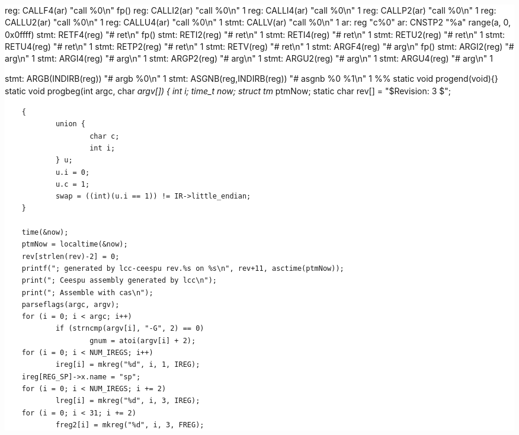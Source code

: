 reg:  CALLF4(ar)  "call %0\n"  fp()
reg:  CALLI2(ar)  "call %0\n"  1
reg:  CALLI4(ar)  "call %0\n"  1
reg:  CALLP2(ar)  "call %0\n"  1
reg:  CALLU2(ar)  "call %0\n"  1
reg:  CALLU4(ar)  "call %0\n"  1
stmt: CALLV(ar)  "call %0\n"  1
ar: reg    "c%0"
ar: CNSTP2  "%a"   range(a, 0, 0x0ffff)
stmt: RETF4(reg)  "# ret\n"  fp()
stmt: RETI2(reg)  "# ret\n"  1
stmt: RETI4(reg)  "# ret\n"  1
stmt: RETU2(reg)  "# ret\n"  1
stmt: RETU4(reg)  "# ret\n"  1
stmt: RETP2(reg)  "# ret\n"  1
stmt: RETV(reg)   "# ret\n"  1
stmt: ARGF4(reg)  "# arg\n"  fp()
stmt: ARGI2(reg)  "# arg\n"  1
stmt: ARGI4(reg)  "# arg\n"  1
stmt: ARGP2(reg)  "# arg\n"  1
stmt: ARGU2(reg)  "# arg\n"  1
stmt: ARGU4(reg)  "# arg\n"  1

stmt: ARGB(INDIRB(reg))       "# argb %0\n"      1
stmt: ASGNB(reg,INDIRB(reg))  "# asgnb %0 %1\n"  1
%%
static void progend(void){}
static void progbeg(int argc, char *argv[]) {
        int i;
        time_t now;
        struct tm* ptmNow;
        static char rev[] = "$Revision: 3 $";
 
        {
                union {
                        char c;
                        int i;
                } u;
                u.i = 0;
                u.c = 1;
                swap = ((int)(u.i == 1)) != IR->little_endian;
        }

        time(&now);
        ptmNow = localtime(&now);
        rev[strlen(rev)-2] = 0;
        printf("; generated by lcc-ceespu rev.%s on %s\n", rev+11, asctime(ptmNow));
        print("; Ceespu assembly generated by lcc\n");
        print("; Assemble with cas\n");
        parseflags(argc, argv);
        for (i = 0; i < argc; i++)
                if (strncmp(argv[i], "-G", 2) == 0)
                        gnum = atoi(argv[i] + 2);
        for (i = 0; i < NUM_IREGS; i++)
                ireg[i] = mkreg("%d", i, 1, IREG);
        ireg[REG_SP]->x.name = "sp";
        for (i = 0; i < NUM_IREGS; i += 2)
                lreg[i] = mkreg("%d", i, 3, IREG);
        for (i = 0; i < 31; i += 2)
                freg2[i] = mkreg("%d", i, 3, FREG);
